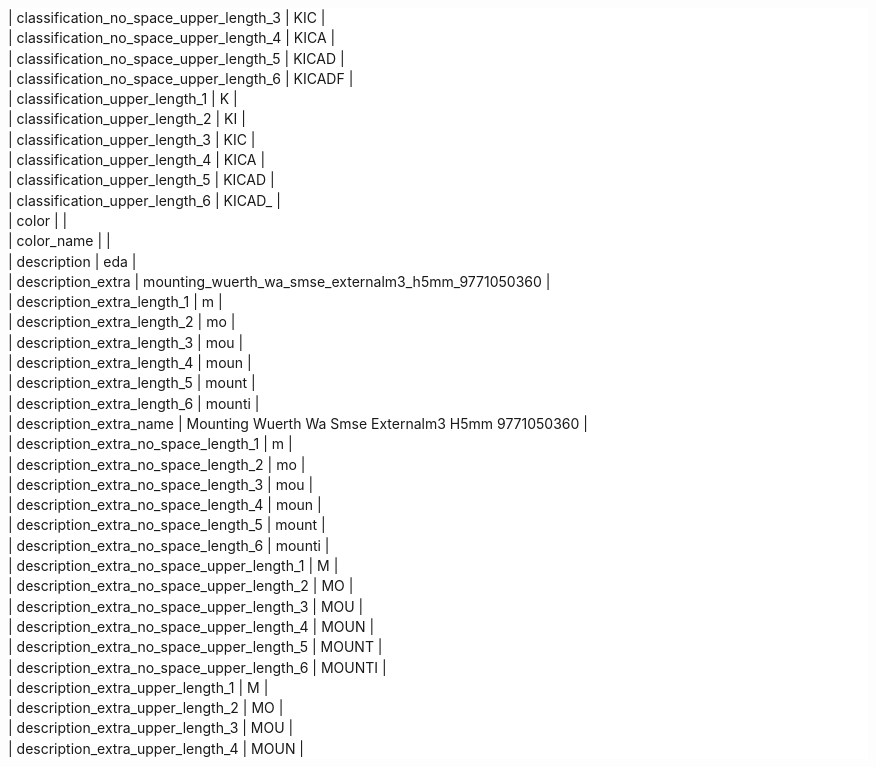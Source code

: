 | classification_no_space_upper_length_3 | KIC |  
| classification_no_space_upper_length_4 | KICA |  
| classification_no_space_upper_length_5 | KICAD |  
| classification_no_space_upper_length_6 | KICADF |  
| classification_upper_length_1 | K |  
| classification_upper_length_2 | KI |  
| classification_upper_length_3 | KIC |  
| classification_upper_length_4 | KICA |  
| classification_upper_length_5 | KICAD |  
| classification_upper_length_6 | KICAD_ |  
| color |  |  
| color_name |  |  
| description | eda |  
| description_extra | mounting_wuerth_wa_smse_externalm3_h5mm_9771050360 |  
| description_extra_length_1 | m |  
| description_extra_length_2 | mo |  
| description_extra_length_3 | mou |  
| description_extra_length_4 | moun |  
| description_extra_length_5 | mount |  
| description_extra_length_6 | mounti |  
| description_extra_name | Mounting Wuerth Wa Smse Externalm3 H5mm 9771050360 |  
| description_extra_no_space_length_1 | m |  
| description_extra_no_space_length_2 | mo |  
| description_extra_no_space_length_3 | mou |  
| description_extra_no_space_length_4 | moun |  
| description_extra_no_space_length_5 | mount |  
| description_extra_no_space_length_6 | mounti |  
| description_extra_no_space_upper_length_1 | M |  
| description_extra_no_space_upper_length_2 | MO |  
| description_extra_no_space_upper_length_3 | MOU |  
| description_extra_no_space_upper_length_4 | MOUN |  
| description_extra_no_space_upper_length_5 | MOUNT |  
| description_extra_no_space_upper_length_6 | MOUNTI |  
| description_extra_upper_length_1 | M |  
| description_extra_upper_length_2 | MO |  
| description_extra_upper_length_3 | MOU |  
| description_extra_upper_length_4 | MOUN |  
